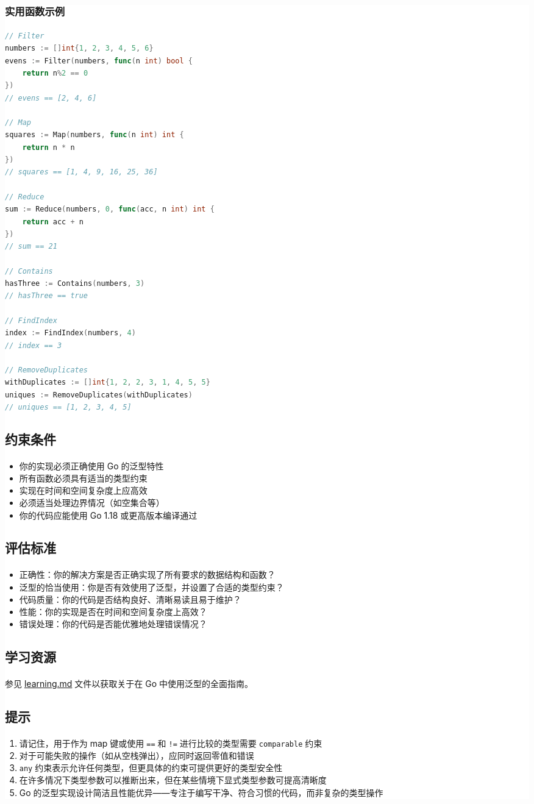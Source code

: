 ### 实用函数示例
```go
// Filter
numbers := []int{1, 2, 3, 4, 5, 6}
evens := Filter(numbers, func(n int) bool {
    return n%2 == 0
})
// evens == [2, 4, 6]

// Map
squares := Map(numbers, func(n int) int {
    return n * n
})
// squares == [1, 4, 9, 16, 25, 36]

// Reduce
sum := Reduce(numbers, 0, func(acc, n int) int {
    return acc + n
})
// sum == 21

// Contains
hasThree := Contains(numbers, 3)
// hasThree == true

// FindIndex
index := FindIndex(numbers, 4)
// index == 3

// RemoveDuplicates
withDuplicates := []int{1, 2, 2, 3, 1, 4, 5, 5}
uniques := RemoveDuplicates(withDuplicates)
// uniques == [1, 2, 3, 4, 5]
```

## 约束条件

- 你的实现必须正确使用 Go 的泛型特性
- 所有函数必须具有适当的类型约束
- 实现在时间和空间复杂度上应高效
- 必须适当处理边界情况（如空集合等）
- 你的代码应能使用 Go 1.18 或更高版本编译通过

## 评估标准

- 正确性：你的解决方案是否正确实现了所有要求的数据结构和函数？
- 泛型的恰当使用：你是否有效使用了泛型，并设置了合适的类型约束？
- 代码质量：你的代码是否结构良好、清晰易读且易于维护？
- 性能：你的实现是否在时间和空间复杂度上高效？
- 错误处理：你的代码是否能优雅地处理错误情况？

## 学习资源

参见 [learning.md](learning.md) 文件以获取关于在 Go 中使用泛型的全面指南。

## 提示

1. 请记住，用于作为 map 键或使用 `==` 和 `!=` 进行比较的类型需要 `comparable` 约束
2. 对于可能失败的操作（如从空栈弹出），应同时返回零值和错误
3. `any` 约束表示允许任何类型，但更具体的约束可提供更好的类型安全性
4. 在许多情况下类型参数可以推断出来，但在某些情境下显式类型参数可提高清晰度
5. Go 的泛型实现设计简洁且性能优异——专注于编写干净、符合习惯的代码，而非复杂的类型操作